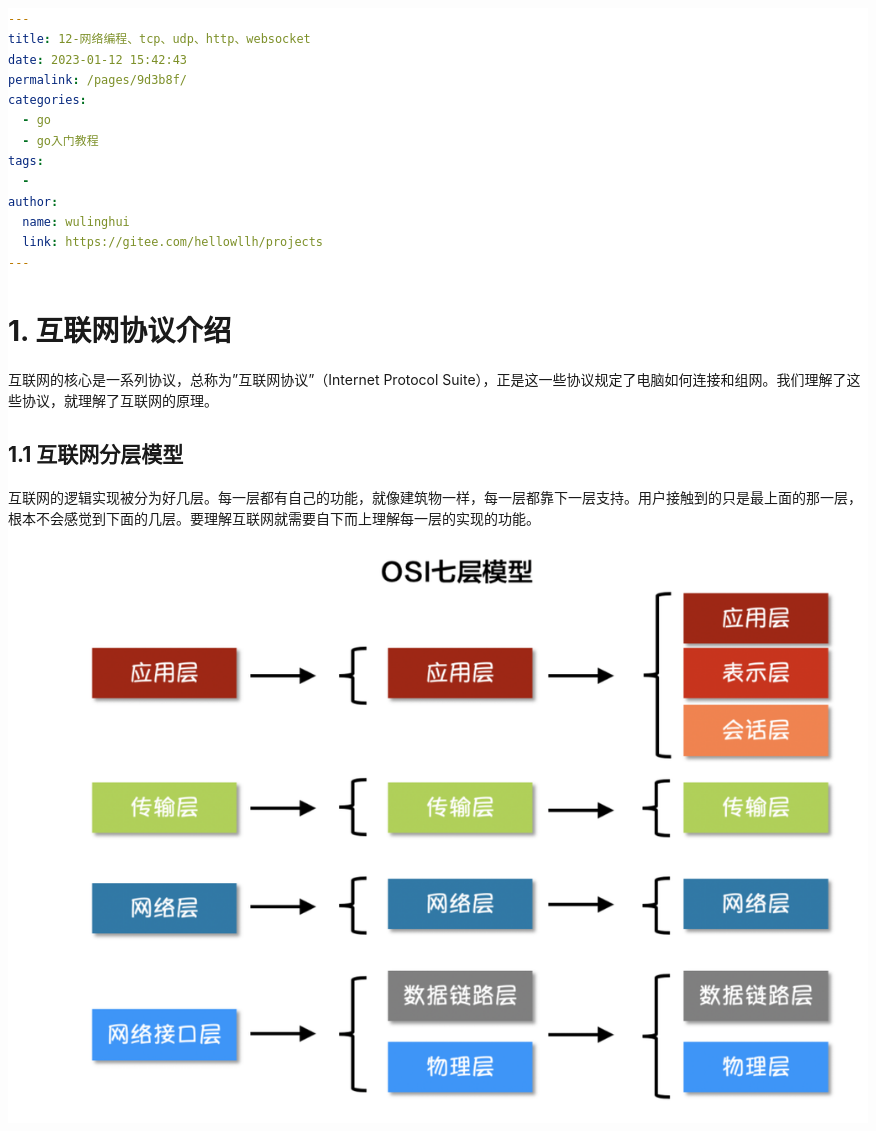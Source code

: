 ```yaml
---
title: 12-网络编程、tcp、udp、http、websocket
date: 2023-01-12 15:42:43
permalink: /pages/9d3b8f/
categories:
  - go
  - go入门教程
tags:
  - 
author: 
  name: wulinghui
  link: https://gitee.com/hellowllh/projects
---
```

# 1. 互联网协议介绍

互联网的核心是一系列协议，总称为”互联网协议”（Internet Protocol Suite），正是这一些协议规定了电脑如何连接和组网。我们理解了这些协议，就理解了互联网的原理。

## 1.1 互联网分层模型

互联网的逻辑实现被分为好几层。每一层都有自己的功能，就像建筑物一样，每一层都靠下一层支持。用户接触到的只是最上面的那一层，根本不会感觉到下面的几层。要理解互联网就需要自下而上理解每一层的实现的功能。

![image-20220116002821959](img/image-20220116002821959.png)
